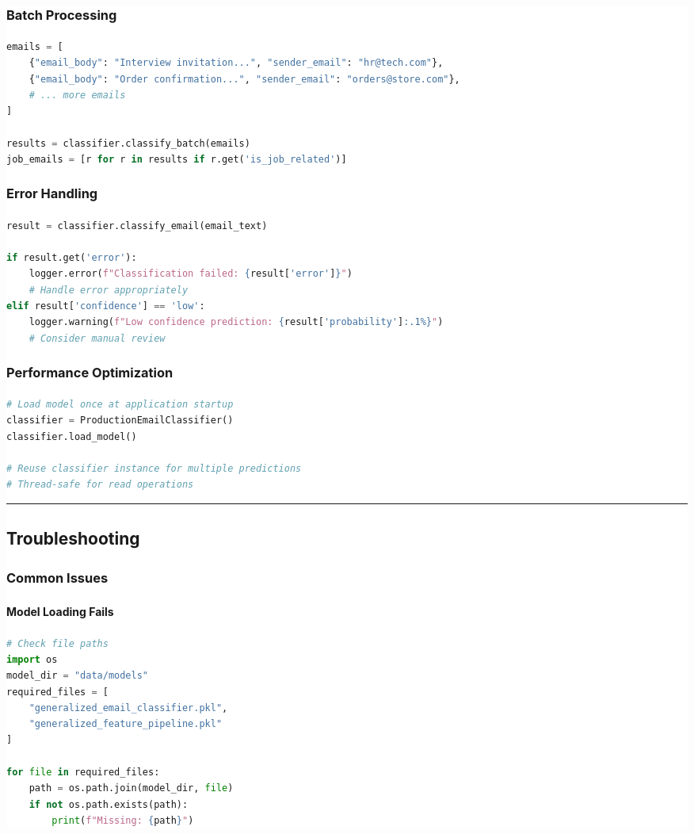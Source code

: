 ### Batch Processing
```python
emails = [
    {"email_body": "Interview invitation...", "sender_email": "hr@tech.com"},
    {"email_body": "Order confirmation...", "sender_email": "orders@store.com"},
    # ... more emails
]

results = classifier.classify_batch(emails)
job_emails = [r for r in results if r.get('is_job_related')]
```

### Error Handling
```python
result = classifier.classify_email(email_text)

if result.get('error'):
    logger.error(f"Classification failed: {result['error']}")
    # Handle error appropriately
elif result['confidence'] == 'low':
    logger.warning(f"Low confidence prediction: {result['probability']:.1%}")
    # Consider manual review
```

### Performance Optimization
```python
# Load model once at application startup
classifier = ProductionEmailClassifier()
classifier.load_model()

# Reuse classifier instance for multiple predictions
# Thread-safe for read operations
```

---

## Troubleshooting

### Common Issues

#### Model Loading Fails
```python
# Check file paths
import os
model_dir = "data/models"
required_files = [
    "generalized_email_classifier.pkl",
    "generalized_feature_pipeline.pkl"
]

for file in required_files:
    path = os.path.join(model_dir, file)
    if not os.path.exists(path):
        print(f"Missing: {path}")
```
